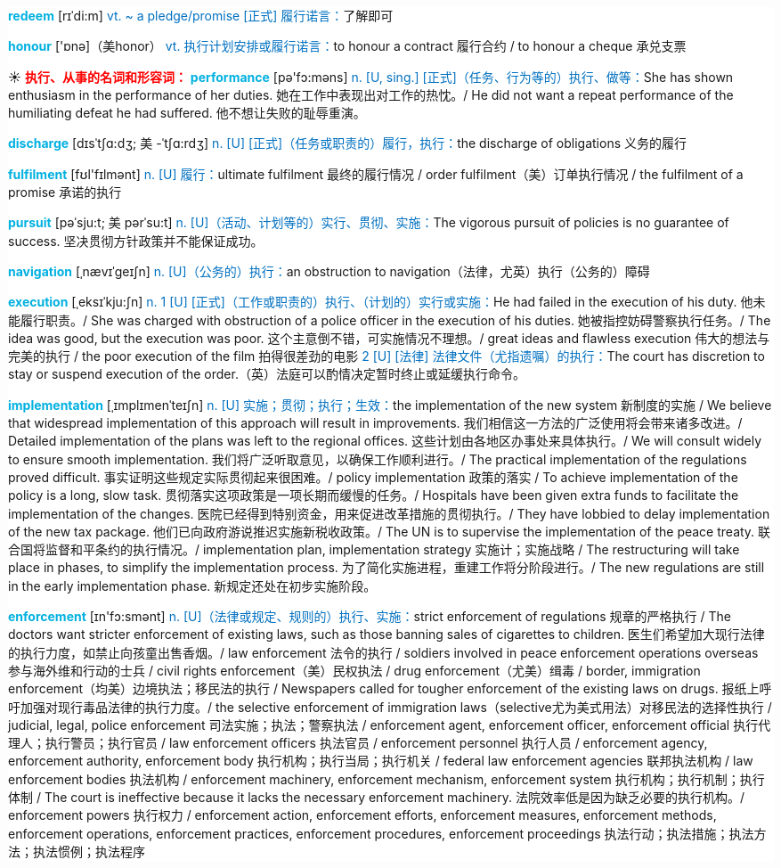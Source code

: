 <font color="sky blue">**redeem**</font> [rɪˈdi:m]
<font color="#0070c0">vt. ~ a pledge/promise [正式] 履行诺言：</font>了解即可

<font color="sky blue">**honour**</font> ['ɒnə]（美honor）
<font color="#0070c0">vt. 执行计划安排或履行诺言：</font>to honour a contract 履行合约 / to honour a cheque 承兑支票
           
☀ <font color="red">**执行、从事的名词和形容词：**</font>
<font color="sky blue">**performance**</font> [pə'fɔ:məns] 
<font color="#0070c0">n. [U, sing.] [正式]（任务、行为等的）执行、做等：</font>She has shown enthusiasm in the performance of her duties. 她在工作中表现出对工作的热忱。/ He did not want a repeat performance of the humiliating defeat he had suffered. 他不想让失败的耻辱重演。
            
<font color="sky blue">**discharge**</font> [dɪsˈtʃɑ:dʒ; 美 -ˈtʃɑ:rdʒ]
<font color="#0070c0">n. [U] [正式]（任务或职责的）履行，执行：</font>the discharge of obligations 义务的履行
           
<font color="sky blue">**fulfilment**</font> [fʊl'fɪlmənt]
<font color="#0070c0">n. [U] 履行：</font>ultimate fulfilment 最终的履行情况 / order fulfilment（美）订单执行情况 / the fulfilment of a promise 承诺的执行

<font color="sky blue">**pursuit**</font> [pəˈsju:t; 美 pərˈsu:t]
<font color="#0070c0">n. [U]（活动、计划等的）实行、贯彻、实施：</font>The vigorous pursuit of policies is no guarantee of success. 坚决贯彻方针政策并不能保证成功。           
                      
<font color="sky blue">**navigation**</font> [ˌnævɪˈgeɪʃn]
<font color="#0070c0">n. [U]（公务的）执行：</font>an obstruction to navigation（法律，尤英）执行（公务的）障碍

<font color="sky blue">**execution**</font> [ˌeksɪˈkju:ʃn]
<font color="#0070c0">n. 1 [U] [正式]（工作或职责的）执行、（计划的）实行或实施：</font>He had failed in the execution of his duty. 他未能履行职责。/ She was charged with obstruction of a police officer in the execution of his duties. 她被指控妨碍警察执行任务。/ The idea was good, but the execution was poor. 这个主意倒不错，可实施情况不理想。/ great ideas and flawless execution 伟大的想法与完美的执行 / the poor execution of the film 拍得很差劲的电影 <font color="#0070c0">2 [U] [法律] 法律文件（尤指遗嘱）的执行：</font>The court has discretion to stay or suspend execution of the order.（英）法庭可以酌情决定暂时终止或延缓执行命令。
           
<font color="sky blue">**implementation**</font> [ˌɪmplɪmenˈteɪʃn]
<font color="#0070c0">n. [U] 实施；贯彻；执行；生效：</font>the implementation of the new system 新制度的实施 / We believe that widespread implementation of this approach will result in improvements. 我们相信这一方法的广泛使用将会带来诸多改进。/ Detailed implementation of the plans was left to the regional offices. 这些计划由各地区办事处来具体执行。/ We will consult widely to ensure smooth implementation. 我们将广泛听取意见，以确保工作顺利进行。/ The practical implementation of the regulations proved difficult. 事实证明这些规定实际贯彻起来很困难。/ policy implementation 政策的落实 / To achieve implementation of the policy is a long, slow task. 贯彻落实这项政策是一项长期而缓慢的任务。/ Hospitals have been given extra funds to facilitate the implementation of the changes. 医院已经得到特别资金，用来促进改革措施的贯彻执行。/ They have lobbied to delay implementation of the new tax package. 他们已向政府游说推迟实施新税收政策。/ The UN is to supervise the implementation of the peace treaty. 联合国将监督和平条约的执行情况。/ implementation plan, implementation strategy 实施计；实施战略 / The restructuring will take place in phases, to simplify the implementation process. 为了简化实施进程，重建工作将分阶段进行。/ The new regulations are still in the early implementation phase. 新规定还处在初步实施阶段。
                      
<font color="sky blue">**enforcement**</font> [ɪn'fɔ:smənt]
<font color="#0070c0">n. [U]（法律或规定、规则的）执行、实施：</font>strict enforcement of regulations 规章的严格执行 / The doctors want stricter enforcement of existing laws, such as those banning sales of cigarettes to children. 医生们希望加大现行法律的执行力度，如禁止向孩童出售香烟。/ law enforcement 法令的执行 / soldiers involved in peace enforcement operations overseas 参与海外维和行动的士兵 / civil rights enforcement（美）民权执法 / drug enforcement（尤美）缉毒 / border, immigration enforcement（均美）边境执法；移民法的执行 / Newspapers called for tougher enforcement of the existing laws on drugs. 报纸上呼吁加强对现行毒品法律的执行力度。/ the selective enforcement of immigration laws（selective尤为美式用法）对移民法的选择性执行 / judicial, legal, police enforcement 司法实施；执法；警察执法 / enforcement agent, enforcement officer, enforcement official 执行代理人；执行警员；执行官员 / law enforcement officers 执法官员 / enforcement personnel 执行人员 / enforcement agency, enforcement authority, enforcement body 执行机构；执行当局；执行机关 / federal law enforcement agencies 联邦执法机构 / law enforcement bodies 执法机构 / enforcement machinery, enforcement mechanism, enforcement system 执行机构；执行机制；执行体制 / The court is ineffective because it lacks the necessary enforcement machinery. 法院效率低是因为缺乏必要的执行机构。/ enforcement powers 执行权力 / enforcement action, enforcement efforts, enforcement measures, enforcement methods, enforcement operations, enforcement practices, enforcement procedures, enforcement proceedings 执法行动；执法措施；执法方法；执法惯例；执法程序
